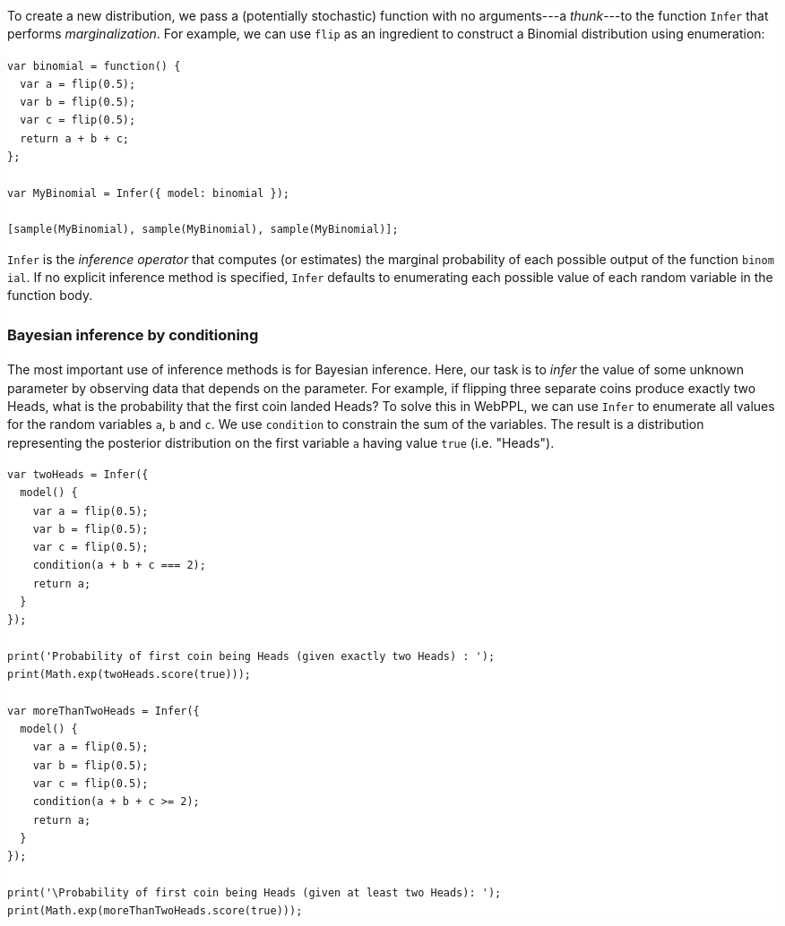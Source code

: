 To create a new distribution, we pass a (potentially stochastic) function with no arguments---a *thunk*---to the function `Infer` that performs *marginalization*. For example, we can use `flip` as an ingredient to construct a Binomial distribution using enumeration:

~~~~
var binomial = function() {
  var a = flip(0.5);
  var b = flip(0.5);
  var c = flip(0.5);
  return a + b + c;
};

var MyBinomial = Infer({ model: binomial });

[sample(MyBinomial), sample(MyBinomial), sample(MyBinomial)];
~~~~

`Infer` is the *inference operator* that computes (or estimates) the marginal probability of each possible output of the function `binomial`. If no explicit inference method is specified, `Infer` defaults to enumerating each possible value of each random variable in the function body.

### Bayesian inference by conditioning

The most important use of inference methods is for Bayesian inference. Here, our task is to *infer* the value of some unknown parameter by observing data that depends on the parameter. For example, if flipping three separate coins produce exactly two Heads, what is the probability that the first coin landed Heads? To solve this in WebPPL, we can use `Infer` to enumerate all values for the random variables `a`, `b` and `c`. We use `condition` to constrain the sum of the variables. The result is a distribution representing the posterior distribution on the first variable `a` having value `true` (i.e. "Heads").

~~~~
var twoHeads = Infer({
  model() {
    var a = flip(0.5);
    var b = flip(0.5);
    var c = flip(0.5);
    condition(a + b + c === 2);
    return a;
  }
});

print('Probability of first coin being Heads (given exactly two Heads) : ');
print(Math.exp(twoHeads.score(true)));

var moreThanTwoHeads = Infer({
  model() {
    var a = flip(0.5);
    var b = flip(0.5);
    var c = flip(0.5);
    condition(a + b + c >= 2);
    return a;
  }
});

print('\Probability of first coin being Heads (given at least two Heads): ');
print(Math.exp(moreThanTwoHeads.score(true)));
~~~~
